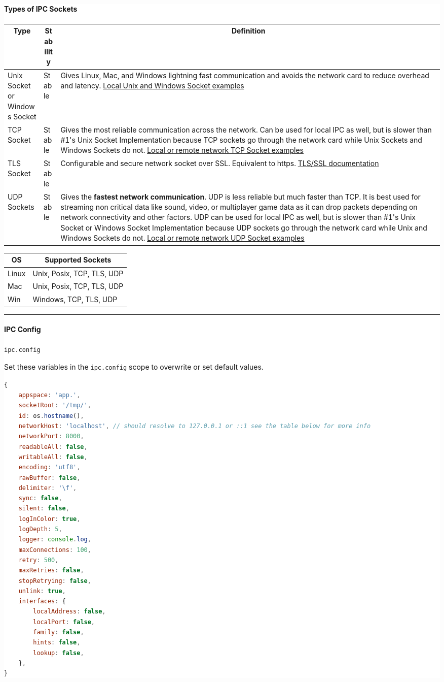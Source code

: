 
#### Types of IPC Sockets

| Type                          | Stability | Definition                                                                                                                                                                                                                                                                                                                                                                                                                                                                                                                                                                                                                    |
|-------------------------------|-----------|-------------------------------------------------------------------------------------------------------------------------------------------------------------------------------------------------------------------------------------------------------------------------------------------------------------------------------------------------------------------------------------------------------------------------------------------------------------------------------------------------------------------------------------------------------------------------------------------------------------------------------|
| Unix Socket or Windows Socket | Stable    | Gives Linux, Mac, and Windows lightning fast communication and avoids the network card to reduce overhead and latency. [Local Unix and Windows Socket examples ](https://github.com/RIAEvangelist/node-ipc/tree/master/example/unixWindowsSocket/ "Unix and Windows Socket Node IPC examples")                                                                                                                                                                                                                                                                                                                                |
| TCP Socket                    | Stable    | Gives the most reliable communication across the network. Can be used for local IPC as well, but is slower than #1's Unix Socket Implementation because TCP sockets go through the network card while Unix Sockets and Windows Sockets do not. [Local or remote network TCP Socket examples ](https://github.com/RIAEvangelist/node-ipc/tree/master/example/TCPSocket/ "TCP Socket Node IPC examples")                                                                                                                                                                                                                        |
| TLS Socket                    | Stable    | Configurable and secure network socket over SSL. Equivalent to https. [TLS/SSL documentation](https://github.com/RIAEvangelist/node-ipc/tree/master/example/TLSSocket)                                                                                                                                                                                                                                                                                                                                                                                                                                                        |
| UDP Sockets                   | Stable    | Gives the **fastest network communication**. UDP is less reliable but much faster than TCP. It is best used for streaming non critical data like sound, video, or multiplayer game data as it can drop packets depending on network connectivity and other factors. UDP can be used for local IPC as well, but is slower than #1's Unix Socket or Windows Socket Implementation because UDP sockets go through the network card while Unix and Windows Sockets do not. [Local or remote network UDP Socket examples](https://github.com/RIAEvangelist/node-ipc/tree/master/example/UDPSocket/ "UDP Socket Node IPC examples") |

| OS    | Supported Sockets          |
|-------|----------------------------|
| Linux | Unix, Posix, TCP, TLS, UDP |
| Mac   | Unix, Posix, TCP, TLS, UDP |
| Win   | Windows, TCP, TLS, UDP     |

---

#### IPC Config

`ipc.config`

Set these variables in the `ipc.config` scope to overwrite or set default values.

```javascript
{
    appspace: 'app.',
    socketRoot: '/tmp/',
    id: os.hostname(),
    networkHost: 'localhost', // should resolve to 127.0.0.1 or ::1 see the table below for more info
    networkPort: 8000,
    readableAll: false,
    writableAll: false,
    encoding: 'utf8',
    rawBuffer: false,
    delimiter: '\f',
    sync: false,
    silent: false,
    logInColor: true,
    logDepth: 5,
    logger: console.log,
    maxConnections: 100,
    retry: 500,
    maxRetries: false,
    stopRetrying: false,
    unlink: true,
    interfaces: {
        localAddress: false,
        localPort: false,
        family: false,
        hints: false,
        lookup: false,
    },
}
```
